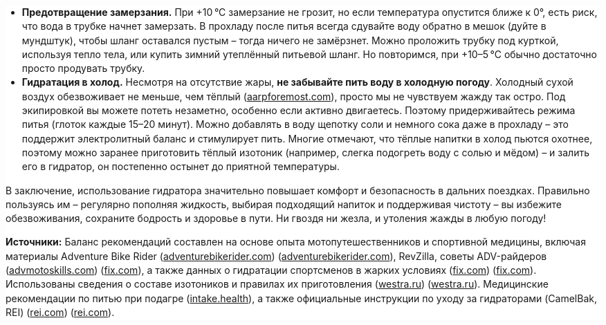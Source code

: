 - **Предотвращение замерзания.** При +10 °C замерзание не грозит, но если температура опустится ближе к 0°, есть риск, что вода в трубке начнет замерзать. В прохладу после питья всегда сдувайте воду обратно в мешок (дуйте в мундштук), чтобы шланг оставался пустым – тогда ничего не замёрзнет. Можно проложить трубку под курткой, используя тепло тела, или купить зимний утеплённый питьевой шланг. Но повторимся, при +10–5 °C обычно достаточно просто продувать трубку.
- **Гидратация в холод.** Несмотря на отсутствие жары, **не забывайте пить воду в холодную погоду**. Холодный сухой воздух обезвоживает не меньше, чем тёплый ([aarpforemost.com](https://www.aarpforemost.com/learning-center/cold-weather-motorcycle-riding.asp#:~:text=Stay%20hydrated%20and%20fed)), просто мы не чувствуем жажду так остро. Под экипировкой вы можете потеть незаметно, особенно если активно двигаетесь. Поэтому придерживайтесь режима питья (глоток каждые 15–20 минут). Можно добавлять в воду щепотку соли и немного сока даже в прохладу – это поддержит электролитный баланс и стимулирует пить. Многие отмечают, что тёплые напитки в холод пьются охотнее, поэтому можно заранее приготовить тёплый изотоник (например, слегка подогреть воду с солью и мёдом) – и залить его в гидратор, он постепенно остынет до приятной температуры.

В заключение, использование гидратора значительно повышает комфорт и безопасность в дальних поездках. Правильно пользуясь им – регулярно пополняя жидкость, выбирая подходящий напиток и поддерживая чистоту – вы избежите обезвоживания, сохраните бодрость и здоровье в пути. Ни гвоздя ни жезла, и утоления жажды в любую погоду!

**Источники:** Баланс рекомендаций составлен на основе опыта мотопутешественников и спортивной медицины, включая материалы Adventure Bike Rider ([adventurebikerider.com](https://www.adventurebikerider.com/article/group-test-hydration-packs/#:~:text=As%20the%20primary%20function%20of,litres%20is%20even%20better)) ([adventurebikerider.com](https://www.adventurebikerider.com/article/group-test-hydration-packs/#:~:text=of%20the%20worst%20thing%20you,allow%20it%20to%20become%20dehydrated)), RevZilla, советы ADV-райдеров ([advmotoskills.com](https://advmotoskills.com/off-road-motorcycle-hydration-and-dehydration-faqs/#:~:text=Image%3A%20Motorcycle%20rider%20sipping%20from,without%20the%20need%20to%20become%20dehydrated)) ([fix.com](https://www.fix.com/blog/motorcycle-riding-in-hot-weather/?srsltid=AfmBOop4Pkr6tSzOboodALrTANnmqU5DqxJyD0YXsCF0o3ndndBdMcKP#:~:text=Urine%20Test%3A%20Go%20for%20the,Drink%20water%20often)), а также данных о гидратации спортсменов в жарких условиях ([fix.com](https://www.fix.com/blog/motorcycle-riding-in-hot-weather/?srsltid=AfmBOop4Pkr6tSzOboodALrTANnmqU5DqxJyD0YXsCF0o3ndndBdMcKP#:~:text=Wear%20a%20Camelback%3A%20For%20longer,before%20your%20next%20gas%20stop)) ([fix.com](https://www.fix.com/blog/motorcycle-riding-in-hot-weather/?srsltid=AfmBOop4Pkr6tSzOboodALrTANnmqU5DqxJyD0YXsCF0o3ndndBdMcKP#:~:text=from%20the%20body%20through%20evaporation,actually%20heat%20up%20the%20body)). Использованы сведения о составе изотоников и правилах их приготовления ([westra.ru](https://westra.ru/articles/su2021_2021_02_09_pitanie.pdf#:~:text=%D0%98%D0%97%D0%9E%D0%A2%D0%9E%D0%9D%D0%98%D0%9A%D0%98%20%D0%A1%D0%BE%D1%81%D1%82%D0%B0%D0%B2%20%D0%B8%D0%B7%D0%BE%D1%82%D0%BE%D0%BD%D0%B8%D0%BA%D0%BE%D0%B2%3A%20%E2%9E%A2%20%D0%BC%D0%B8%D0%BD%D0%B5%D1%80%D0%B0%D0%BB%D1%8B,%D0%B1%D1%8B%D1%82%D1%8C%20%D0%B2%D1%81%D0%B5%20%D1%81%D1%80%D0%B0%D0%B7%D1%83%20%D0%B8%D0%BB%D0%B8%20%D0%B2%D1%8B%D0%B1%D0%BE%D1%80%D0%BE%D1%87%D0%BD%D0%BE)) ([westra.ru](https://westra.ru/articles/su2021_2021_02_09_pitanie.pdf#:~:text=%D0%A1%D0%90%D0%9C%D0%9E%D0%94%D0%95%D0%9B%D0%AC%D0%9D%D0%AB%D0%95%20%D0%98%D0%97%D0%9E%D0%A2%D0%9E%D0%9D%D0%98%D0%9A%D0%98%20%D0%9F%D1%80%D0%BE%D1%81%D1%82%D0%B5%D0%B9%D1%88%D0%B8%D0%B9%20%D0%B8%D0%B7%D0%BE%D1%82%D0%BE%D0%BD%D0%B8%D0%BA%20%D0%BC%D0%BE%D0%B6%D0%BD%D0%BE,%D0%A1%D0%BE%D1%81%D1%82%D0%B0%D0%B2%20%D1%81%D0%B0%D0%BC%D0%BE%D0%B4%D0%B5%D0%BB%D1%8C%D0%BD%D0%BE%D0%B3%D0%BE%20%D0%BD%D0%B0%D0%BF%D0%B8%D1%82%D0%BA%D0%B0%20%D1%82%D0%B0%D0%BA%D0%BE%D0%B9)). Медицинские рекомендации по питью при подагре ([intake.health](https://www.intake.health/post/gout-and-exercise-finding-the-right-balance#:~:text=Gatorade%20and%20Gout)), а также официальные инструкции по уходу за гидраторами (CamelBak, REI) ([rei.com](https://www.rei.com/learn/expert-advice/how-to-clean-a-hydration-bladder.html#:~:text=You%27ll%20need%20a%20mild%20dish,of%20the%20following%20cleaning%20solutions)) ([rei.com](https://www.rei.com/learn/expert-advice/how-to-clean-a-hydration-bladder.html#:~:text=,times%20during%20the%20scrubbing%20process)).
